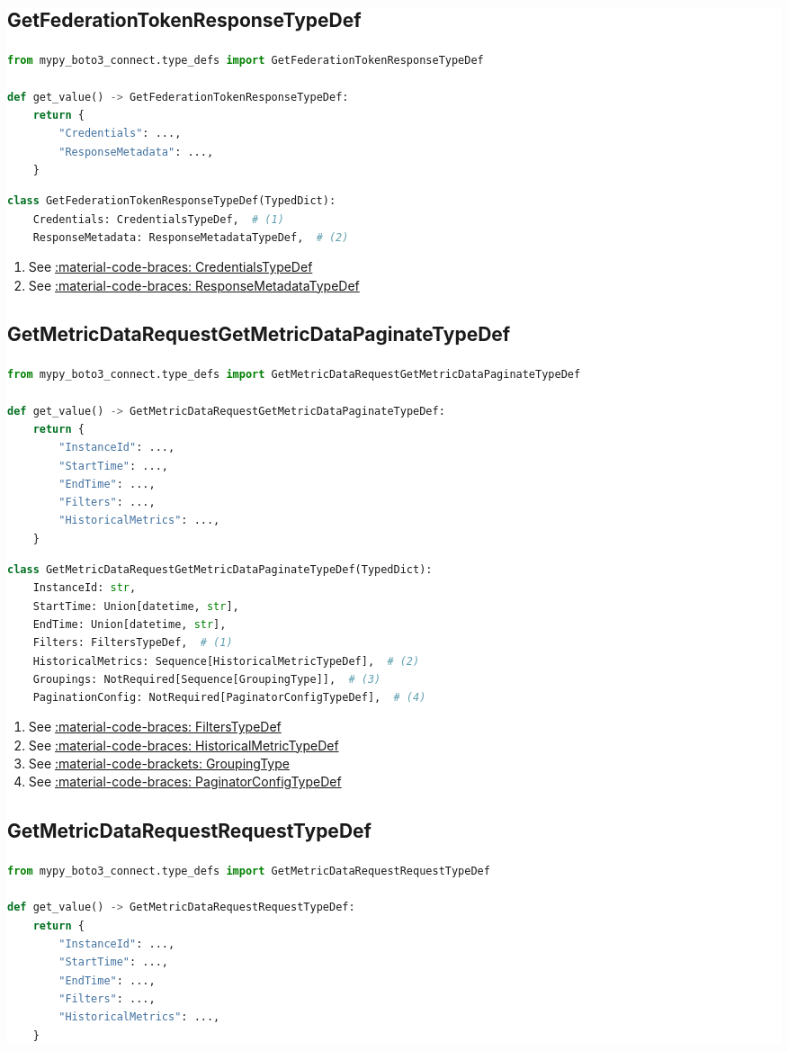 ## GetFederationTokenResponseTypeDef

```python title="Usage Example"
from mypy_boto3_connect.type_defs import GetFederationTokenResponseTypeDef

def get_value() -> GetFederationTokenResponseTypeDef:
    return {
        "Credentials": ...,
        "ResponseMetadata": ...,
    }
```

```python title="Definition"
class GetFederationTokenResponseTypeDef(TypedDict):
    Credentials: CredentialsTypeDef,  # (1)
    ResponseMetadata: ResponseMetadataTypeDef,  # (2)
```

1. See [:material-code-braces: CredentialsTypeDef](./type_defs.md#credentialstypedef) 
2. See [:material-code-braces: ResponseMetadataTypeDef](./type_defs.md#responsemetadatatypedef) 
## GetMetricDataRequestGetMetricDataPaginateTypeDef

```python title="Usage Example"
from mypy_boto3_connect.type_defs import GetMetricDataRequestGetMetricDataPaginateTypeDef

def get_value() -> GetMetricDataRequestGetMetricDataPaginateTypeDef:
    return {
        "InstanceId": ...,
        "StartTime": ...,
        "EndTime": ...,
        "Filters": ...,
        "HistoricalMetrics": ...,
    }
```

```python title="Definition"
class GetMetricDataRequestGetMetricDataPaginateTypeDef(TypedDict):
    InstanceId: str,
    StartTime: Union[datetime, str],
    EndTime: Union[datetime, str],
    Filters: FiltersTypeDef,  # (1)
    HistoricalMetrics: Sequence[HistoricalMetricTypeDef],  # (2)
    Groupings: NotRequired[Sequence[GroupingType]],  # (3)
    PaginationConfig: NotRequired[PaginatorConfigTypeDef],  # (4)
```

1. See [:material-code-braces: FiltersTypeDef](./type_defs.md#filterstypedef) 
2. See [:material-code-braces: HistoricalMetricTypeDef](./type_defs.md#historicalmetrictypedef) 
3. See [:material-code-brackets: GroupingType](./literals.md#groupingtype) 
4. See [:material-code-braces: PaginatorConfigTypeDef](./type_defs.md#paginatorconfigtypedef) 
## GetMetricDataRequestRequestTypeDef

```python title="Usage Example"
from mypy_boto3_connect.type_defs import GetMetricDataRequestRequestTypeDef

def get_value() -> GetMetricDataRequestRequestTypeDef:
    return {
        "InstanceId": ...,
        "StartTime": ...,
        "EndTime": ...,
        "Filters": ...,
        "HistoricalMetrics": ...,
    }
```
